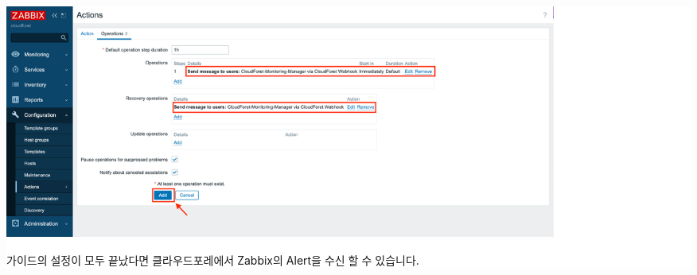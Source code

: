 <img src="GUIDE-img/trigger-actions-setting(h2)-5.png" width="80%" height="80%">

가이드의 설정이 모두 끝났다면 클라우드포레에서 Zabbix의 Alert을 수신 할 수 있습니다.